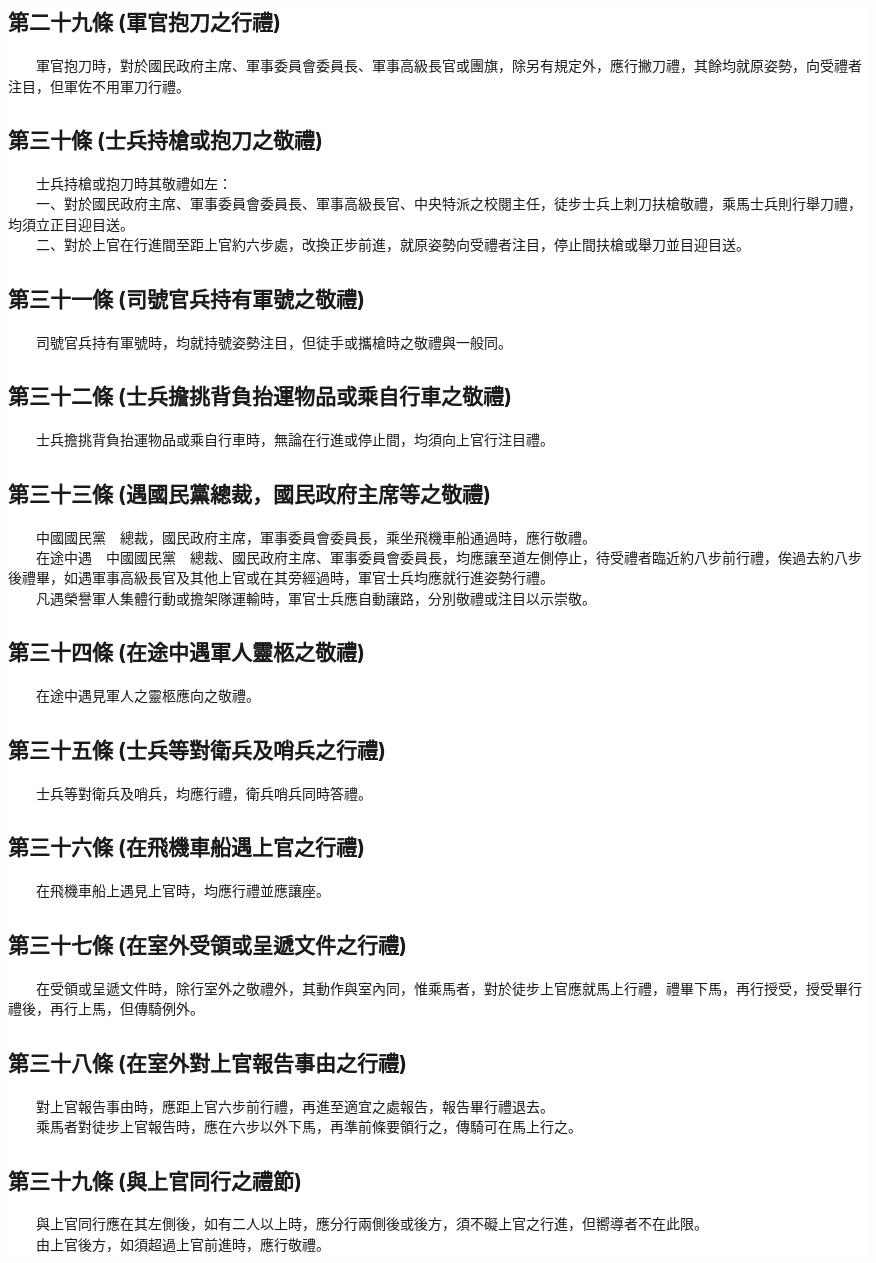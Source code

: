 
第二十九條 (軍官抱刀之行禮)
---------------------------
　　軍官抱刀時，對於國民政府主席、軍事委員會委員長、軍事高級長官或團旗，除另有規定外，應行撇刀禮，其餘均就原姿勢，向受禮者注目，但軍佐不用軍刀行禮。  


第三十條 (士兵持槍或抱刀之敬禮)
-------------------------------
　　士兵持槍或抱刀時其敬禮如左：  
　　一、對於國民政府主席、軍事委員會委員長、軍事高級長官、中央特派之校閱主任，徒步士兵上刺刀扶槍敬禮，乘馬士兵則行舉刀禮，均須立正目迎目送。  
　　二、對於上官在行進間至距上官約六步處，改換正步前進，就原姿勢向受禮者注目，停止間扶槍或舉刀並目迎目送。  


第三十一條 (司號官兵持有軍號之敬禮)
-----------------------------------
　　司號官兵持有軍號時，均就持號姿勢注目，但徒手或攜槍時之敬禮與一般同。  


第三十二條 (士兵擔挑背負抬運物品或乘自行車之敬禮)
-------------------------------------------------
　　士兵擔挑背負抬運物品或乘自行車時，無論在行進或停止間，均須向上官行注目禮。  


第三十三條 (遇國民黨總裁，國民政府主席等之敬禮)
-----------------------------------------------
　　中國國民黨　總裁，國民政府主席，軍事委員會委員長，乘坐飛機車船通過時，應行敬禮。  
　　在途中遇　中國國民黨　總裁、國民政府主席、軍事委員會委員長，均應讓至道左側停止，待受禮者臨近約八步前行禮，俟過去約八步後禮畢，如遇軍事高級長官及其他上官或在其旁經過時，軍官士兵均應就行進姿勢行禮。  
　　凡遇榮譽軍人集體行動或擔架隊運輸時，軍官士兵應自動讓路，分別敬禮或注目以示崇敬。  


第三十四條 (在途中遇軍人靈柩之敬禮)
-----------------------------------
　　在途中遇見軍人之靈柩應向之敬禮。  


第三十五條 (士兵等對衛兵及哨兵之行禮)
-------------------------------------
　　士兵等對衛兵及哨兵，均應行禮，衛兵哨兵同時答禮。  


第三十六條 (在飛機車船遇上官之行禮)
-----------------------------------
　　在飛機車船上遇見上官時，均應行禮並應讓座。  


第三十七條 (在室外受領或呈遞文件之行禮)
---------------------------------------
　　在受領或呈遞文件時，除行室外之敬禮外，其動作與室內同，惟乘馬者，對於徒步上官應就馬上行禮，禮畢下馬，再行授受，授受畢行禮後，再行上馬，但傳騎例外。  


第三十八條 (在室外對上官報告事由之行禮)
---------------------------------------
　　對上官報告事由時，應距上官六步前行禮，再進至適宜之處報告，報告畢行禮退去。  
　　乘馬者對徒步上官報告時，應在六步以外下馬，再準前條要領行之，傳騎可在馬上行之。  


第三十九條 (與上官同行之禮節)
-----------------------------
　　與上官同行應在其左側後，如有二人以上時，應分行兩側後或後方，須不礙上官之行進，但嚮導者不在此限。  
　　由上官後方，如須超過上官前進時，應行敬禮。  
